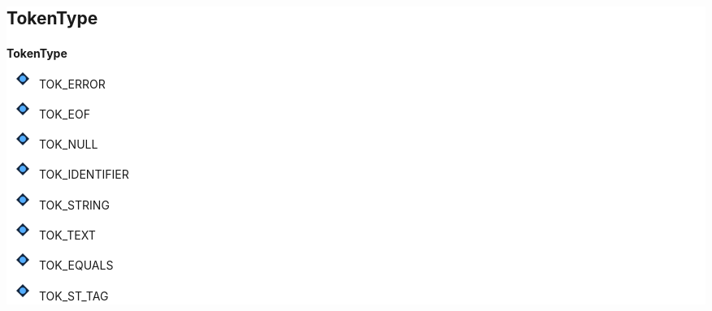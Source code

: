 </span>
</blockquote>
<a id="tokentype"></a>
<h2>TokenType</h2>
<span class="bold-text"><b>TokenType</b></span>
<br/>
<a id="tok_error"></a>
<div class="paragraph">
<span class="paragraph"><img src="../images/enum.svg"/><span class="inline-text">TOK_ERROR</span>
</span>
</div>
<a id="tok_eof"></a>
<div class="paragraph">
<span class="paragraph"><img src="../images/enum.svg"/><span class="inline-text">TOK_EOF</span>
</span>
</div>
<a id="tok_null"></a>
<div class="paragraph">
<span class="paragraph"><img src="../images/enum.svg"/><span class="inline-text">TOK_NULL</span>
</span>
</div>
<a id="tok_identifier"></a>
<div class="paragraph">
<span class="paragraph"><img src="../images/enum.svg"/><span class="inline-text">TOK_IDENTIFIER</span>
</span>
</div>
<a id="tok_string"></a>
<div class="paragraph">
<span class="paragraph"><img src="../images/enum.svg"/><span class="inline-text">TOK_STRING</span>
</span>
</div>
<a id="tok_text"></a>
<div class="paragraph">
<span class="paragraph"><img src="../images/enum.svg"/><span class="inline-text">TOK_TEXT</span>
</span>
</div>
<a id="tok_equals"></a>
<div class="paragraph">
<span class="paragraph"><img src="../images/enum.svg"/><span class="inline-text">TOK_EQUALS</span>
</span>
</div>
<a id="tok_st_tag"></a>
<div class="paragraph">
<span class="paragraph"><img src="../images/enum.svg"/><span class="inline-text">TOK_ST_TAG</span>